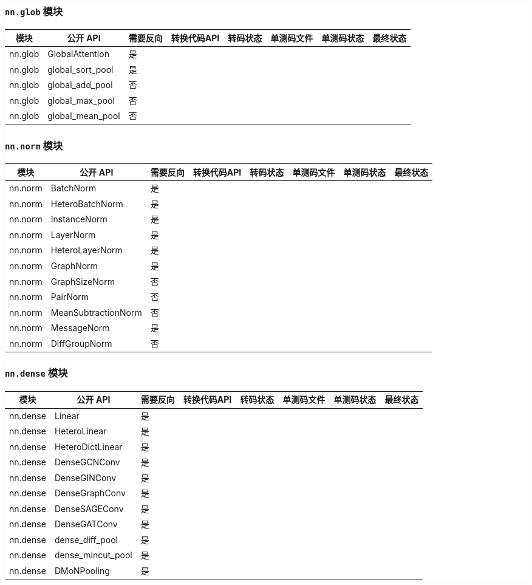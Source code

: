 
### `nn.glob` 模块

| **模块**   | **公开 API**              | **需要反向** | **转换代码API** | **转码状态** | **单测码文件** | **单测码状态** | **最终状态** |
|------------|---------------------------|--------------|-----------------|--------------|----------------|----------------|--------------|
| nn.glob    | GlobalAttention           | 是           |                 |              |                |                |              |
| nn.glob    | global_sort_pool          | 是           |                 |              |                |                |              |
| nn.glob    | global_add_pool           | 否           |                 |              |                |                |              |
| nn.glob    | global_max_pool           | 否           |                 |              |                |                |              |
| nn.glob    | global_mean_pool          | 否           |                 |              |                |                |              |


### `nn.norm` 模块

| **模块**   | **公开 API**              | **需要反向** | **转换代码API** | **转码状态** | **单测码文件** | **单测码状态** | **最终状态** |
|------------|---------------------------|--------------|-----------------|--------------|----------------|----------------|--------------|
| nn.norm    | BatchNorm                 | 是           |                 |              |                |                |              |
| nn.norm    | HeteroBatchNorm           | 是           |                 |              |                |                |              |
| nn.norm    | InstanceNorm              | 是           |                 |              |                |                |              |
| nn.norm    | LayerNorm                 | 是           |                 |              |                |                |              |
| nn.norm    | HeteroLayerNorm           | 是           |                 |              |                |                |              |
| nn.norm    | GraphNorm                 | 是           |                 |              |                |                |              |
| nn.norm    | GraphSizeNorm             | 否           |                 |              |                |                |              |
| nn.norm    | PairNorm                  | 否           |                 |              |                |                |              |
| nn.norm    | MeanSubtractionNorm       | 否           |                 |              |                |                |              |
| nn.norm    | MessageNorm               | 是           |                 |              |                |                |              |
| nn.norm    | DiffGroupNorm             | 否           |                 |              |                |                |              |


### `nn.dense` 模块

| **模块**   | **公开 API**              | **需要反向** | **转换代码API** | **转码状态** | **单测码文件** | **单测码状态** | **最终状态** |
|------------|---------------------------|--------------|-----------------|--------------|----------------|----------------|--------------|
| nn.dense   | Linear                    | 是           |                 |              |                |                |              |
| nn.dense   | HeteroLinear              | 是           |                 |              |                |                |              |
| nn.dense   | HeteroDictLinear          | 是           |                 |              |                |                |              |
| nn.dense   | DenseGCNConv              | 是           |                 |              |                |                |              |
| nn.dense   | DenseGINConv              | 是           |                 |              |                |                |              |
| nn.dense   | DenseGraphConv            | 是           |                 |              |                |                |              |
| nn.dense   | DenseSAGEConv             | 是           |                 |              |                |                |              |
| nn.dense   | DenseGATConv              | 是           |                 |              |                |                |              |
| nn.dense   | dense_diff_pool           | 是           |                 |              |                |                |              |
| nn.dense   | dense_mincut_pool         | 是           |                 |              |                |                |              |
| nn.dense   | DMoNPooling               | 是           |                 |              |                |                |              |
